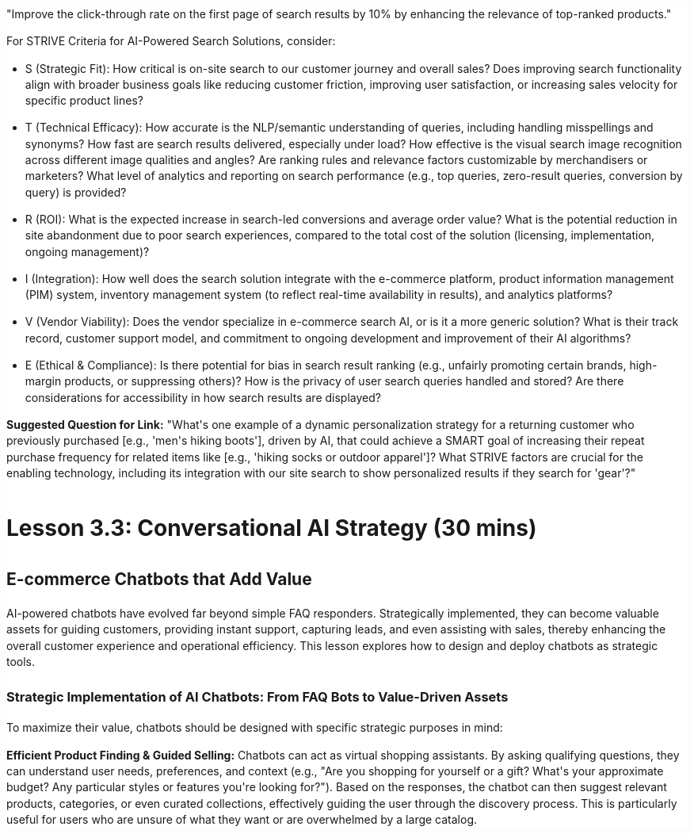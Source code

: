 "Improve the click-through rate on the first page of search results by 10% by enhancing the relevance of top-ranked products."

For STRIVE Criteria for AI-Powered Search Solutions, consider:

- S (Strategic Fit): How critical is on-site search to our customer journey and overall sales? Does improving search functionality align with broader business goals like reducing customer friction, improving user satisfaction, or increasing sales velocity for specific product lines?

- T (Technical Efficacy): How accurate is the NLP/semantic understanding of queries, including handling misspellings and synonyms? How fast are search results delivered, especially under load? How effective is the visual search image recognition across different image qualities and angles? Are ranking rules and relevance factors customizable by merchandisers or marketers? What level of analytics and reporting on search performance (e.g., top queries, zero-result queries, conversion by query) is provided?

- R (ROI): What is the expected increase in search-led conversions and average order value? What is the potential reduction in site abandonment due to poor search experiences, compared to the total cost of the solution (licensing, implementation, ongoing management)?

- I (Integration): How well does the search solution integrate with the e-commerce platform, product information management (PIM) system, inventory management system (to reflect real-time availability in results), and analytics platforms?

- V (Vendor Viability): Does the vendor specialize in e-commerce search AI, or is it a more generic solution? What is their track record, customer support model, and commitment to ongoing development and improvement of their AI algorithms?

- E (Ethical & Compliance): Is there potential for bias in search result ranking (e.g., unfairly promoting certain brands, high-margin products, or suppressing others)? How is the privacy of user search queries handled and stored? Are there considerations for accessibility in how search results are displayed?

**Suggested Question for Link:** "What's one example of a dynamic personalization strategy for a returning customer who previously purchased [e.g., 'men's hiking boots'], driven by AI, that could achieve a SMART goal of increasing their repeat purchase frequency for related items like [e.g., 'hiking socks or outdoor apparel']? What STRIVE factors are crucial for the enabling technology, including its integration with our site search to show personalized results if they search for 'gear'?"

# Lesson 3.3: Conversational AI Strategy (30 mins)

## E-commerce Chatbots that Add Value

AI-powered chatbots have evolved far beyond simple FAQ responders. Strategically implemented, they can become valuable assets for guiding customers, providing instant support, capturing leads, and even assisting with sales, thereby enhancing the overall customer experience and operational efficiency. This lesson explores how to design and deploy chatbots as strategic tools.

### Strategic Implementation of AI Chatbots: From FAQ Bots to Value-Driven Assets

To maximize their value, chatbots should be designed with specific strategic purposes in mind:

**Efficient Product Finding & Guided Selling:** Chatbots can act as virtual shopping assistants. By asking qualifying questions, they can understand user needs, preferences, and context (e.g., "Are you shopping for yourself or a gift? What's your approximate budget? Any particular styles or features you're looking for?"). Based on the responses, the chatbot can then suggest relevant products, categories, or even curated collections, effectively guiding the user through the discovery process. This is particularly useful for users who are unsure of what they want or are overwhelmed by a large catalog.
